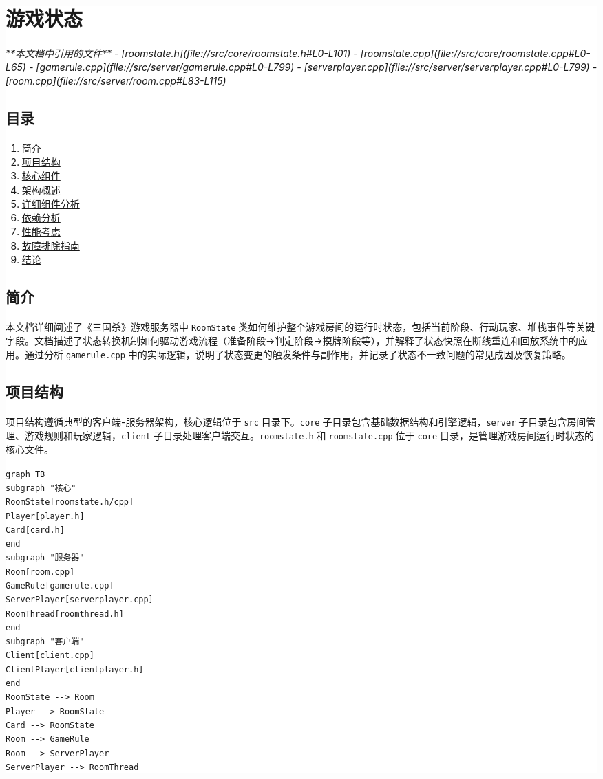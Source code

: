 # 游戏状态

<cite>
**本文档中引用的文件**   
- [roomstate.h](file://src/core/roomstate.h#L0-L101)
- [roomstate.cpp](file://src/core/roomstate.cpp#L0-L65)
- [gamerule.cpp](file://src/server/gamerule.cpp#L0-L799)
- [serverplayer.cpp](file://src/server/serverplayer.cpp#L0-L799)
- [room.cpp](file://src/server/room.cpp#L83-L115)
</cite>

## 目录
1. [简介](#简介)
2. [项目结构](#项目结构)
3. [核心组件](#核心组件)
4. [架构概述](#架构概述)
5. [详细组件分析](#详细组件分析)
6. [依赖分析](#依赖分析)
7. [性能考虑](#性能考虑)
8. [故障排除指南](#故障排除指南)
9. [结论](#结论)

## 简介
本文档详细阐述了《三国杀》游戏服务器中 `RoomState` 类如何维护整个游戏房间的运行时状态，包括当前阶段、行动玩家、堆栈事件等关键字段。文档描述了状态转换机制如何驱动游戏流程（准备阶段→判定阶段→摸牌阶段等），并解释了状态快照在断线重连和回放系统中的应用。通过分析 `gamerule.cpp` 中的实际逻辑，说明了状态变更的触发条件与副作用，并记录了状态不一致问题的常见成因及恢复策略。

## 项目结构
项目结构遵循典型的客户端-服务器架构，核心逻辑位于 `src` 目录下。`core` 子目录包含基础数据结构和引擎逻辑，`server` 子目录包含房间管理、游戏规则和玩家逻辑，`client` 子目录处理客户端交互。`roomstate.h` 和 `roomstate.cpp` 位于 `core` 目录，是管理游戏房间运行时状态的核心文件。

```mermaid
graph TB
subgraph "核心"
RoomState[roomstate.h/cpp]
Player[player.h]
Card[card.h]
end
subgraph "服务器"
Room[room.cpp]
GameRule[gamerule.cpp]
ServerPlayer[serverplayer.cpp]
RoomThread[roomthread.h]
end
subgraph "客户端"
Client[client.cpp]
ClientPlayer[clientplayer.h]
end
RoomState --> Room
Player --> RoomState
Card --> RoomState
Room --> GameRule
Room --> ServerPlayer
ServerPlayer --> RoomThread
```
